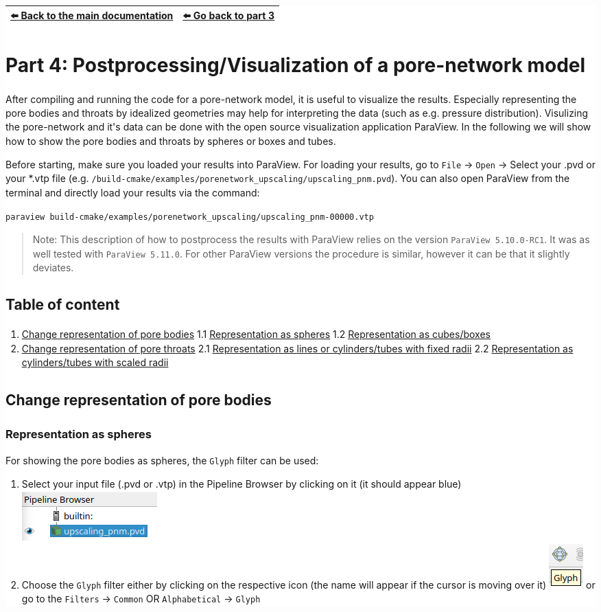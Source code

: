 


| [:arrow_left: Back to the main documentation](../README.md) | [:arrow_left: Go back to part 3](upscalinghelper.md) |
|---|---:|

# Part 4: Postprocessing/Visualization of a pore-network model

After compiling and running the code for a pore-network model, it is useful to visualize the results. Especially representing the pore bodies and throats by idealized geometries may help for interpreting the data (such as e.g. pressure distribution). Visulizing the pore-network and it's data can be done with the open source visualization application ParaView. In the following we will show how to show the pore bodies and throats by spheres or boxes and tubes.

Before starting, make sure you loaded your results into ParaView. For loading your results, go to
`File` -> `Open` -> Select your .pvd or your *.vtp file (e.g. `/build-cmake/examples/porenetwork_upscaling/upscaling_pnm.pvd`). You can also open ParaView from the terminal and directly load your results via the command:
```bash
paraview build-cmake/examples/porenetwork_upscaling/upscaling_pnm-00000.vtp
```

> Note: This description of how to postprocess the results with ParaView relies on the version `ParaView 5.10.0-RC1`. It was as well tested with `ParaView 5.11.0`. For other ParaView versions the procedure is similar, however it can be that it slightly deviates.

## Table of content
1. [Change representation of pore bodies](#change-representation-of-pore-bodies)
    1.1 [Representation as spheres](#representation-as-spheres)
    1.2 [Representation as cubes/boxes](#representation-as-cubesboxes)
2. [Change representation of pore throats](#change-representation-of-pore-throats)
    2.1 [Representation as lines or cylinders/tubes with fixed radii](#representation-as-lines-or-cylinderstubes-with-fixed-radii)
    2.2 [Representation as cylinders/tubes with scaled radii](#representation-as-cylinderstubes-with-scaled-radii)

## Change representation of pore bodies
### Representation as spheres

For showing the pore bodies as spheres, the `Glyph` filter can be used:
1. Select your input file (.pvd or .vtp) in the Pipeline Browser by clicking on it (it should appear blue) <br>
![](../img/doc_pnm_visualization_pipelineBrowser.png)
2. Choose the `Glyph` filter either by clicking on the respective icon (the name will appear if the cursor is moving over it) ![](../img/doc_pnm_visualization_glyphSymbol.png) 
or go to the `Filters` -> `Common` OR `Alphabetical` -> `Glyph`